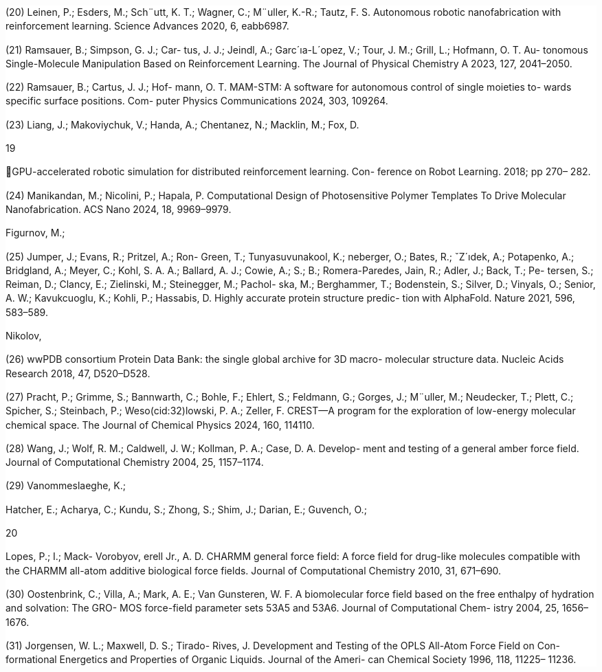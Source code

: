(20) Leinen, P.; Esders, M.; Sch¨utt, K. T.; Wagner, C.; M¨uller, K.-R.; Tautz, F. S. Autonomous robotic nanofabrication with reinforcement learning. Science Advances 2020, 6, eabb6987.

(21) Ramsauer, B.; Simpson, G. J.; Car- tus, J. J.; Jeindl, A.; Garc´ıa-L´opez, V.; Tour, J. M.; Grill, L.; Hofmann, O. T. Au- tonomous Single-Molecule Manipulation Based on Reinforcement Learning. The Journal of Physical Chemistry A 2023, 127, 2041–2050.

(22) Ramsauer, B.; Cartus, J. J.; Hof- mann, O. T. MAM-STM: A software for autonomous control of single moieties to- wards specific surface positions. Com- puter Physics Communications 2024, 303, 109264.

(23) Liang, J.; Makoviychuk, V.; Handa, A.; Chentanez, N.; Macklin, M.; Fox, D.

19

GPU-accelerated robotic simulation for distributed reinforcement learning. Con- ference on Robot Learning. 2018; pp 270– 282.

(24) Manikandan, M.; Nicolini, P.; Hapala, P. Computational Design of Photosensitive Polymer Templates To Drive Molecular Nanofabrication. ACS Nano 2024, 18, 9969–9979.

Figurnov, M.;

(25) Jumper, J.; Evans, R.; Pritzel, A.; Ron- Green, T.; Tunyasuvunakool, K.; neberger, O.; Bates, R.; ˇZ´ıdek, A.; Potapenko, A.; Bridgland, A.; Meyer, C.; Kohl, S. A. A.; Ballard, A. J.; Cowie, A.; S.; B.; Romera-Paredes, Jain, R.; Adler, J.; Back, T.; Pe- tersen, S.; Reiman, D.; Clancy, E.; Zielinski, M.; Steinegger, M.; Pachol- ska, M.; Berghammer, T.; Bodenstein, S.; Silver, D.; Vinyals, O.; Senior, A. W.; Kavukcuoglu, K.; Kohli, P.; Hassabis, D. Highly accurate protein structure predic- tion with AlphaFold. Nature 2021, 596, 583–589.

Nikolov,

(26) wwPDB consortium Protein Data Bank: the single global archive for 3D macro- molecular structure data. Nucleic Acids Research 2018, 47, D520–D528.

(27) Pracht, P.; Grimme, S.; Bannwarth, C.; Bohle, F.; Ehlert, S.; Feldmann, G.; Gorges, J.; M¨uller, M.; Neudecker, T.; Plett, C.; Spicher, S.; Steinbach, P.; Weso(cid:32)lowski, P. A.; Zeller, F. CREST—A program for the exploration of low-energy molecular chemical space. The Journal of Chemical Physics 2024, 160, 114110.

(28) Wang, J.; Wolf, R. M.; Caldwell, J. W.; Kollman, P. A.; Case, D. A. Develop- ment and testing of a general amber force field. Journal of Computational Chemistry 2004, 25, 1157–1174.

(29) Vanommeslaeghe, K.;

Hatcher, E.; Acharya, C.; Kundu, S.; Zhong, S.; Shim, J.; Darian, E.; Guvench, O.;

20

Lopes, P.; I.; Mack- Vorobyov, erell Jr., A. D. CHARMM general force field: A force field for drug-like molecules compatible with the CHARMM all-atom additive biological force fields. Journal of Computational Chemistry 2010, 31, 671–690.

(30) Oostenbrink, C.; Villa, A.; Mark, A. E.; Van Gunsteren, W. F. A biomolecular force field based on the free enthalpy of hydration and solvation: The GRO- MOS force-field parameter sets 53A5 and 53A6. Journal of Computational Chem- istry 2004, 25, 1656–1676.

(31) Jorgensen, W. L.; Maxwell, D. S.; Tirado- Rives, J. Development and Testing of the OPLS All-Atom Force Field on Con- formational Energetics and Properties of Organic Liquids. Journal of the Ameri- can Chemical Society 1996, 118, 11225– 11236.
